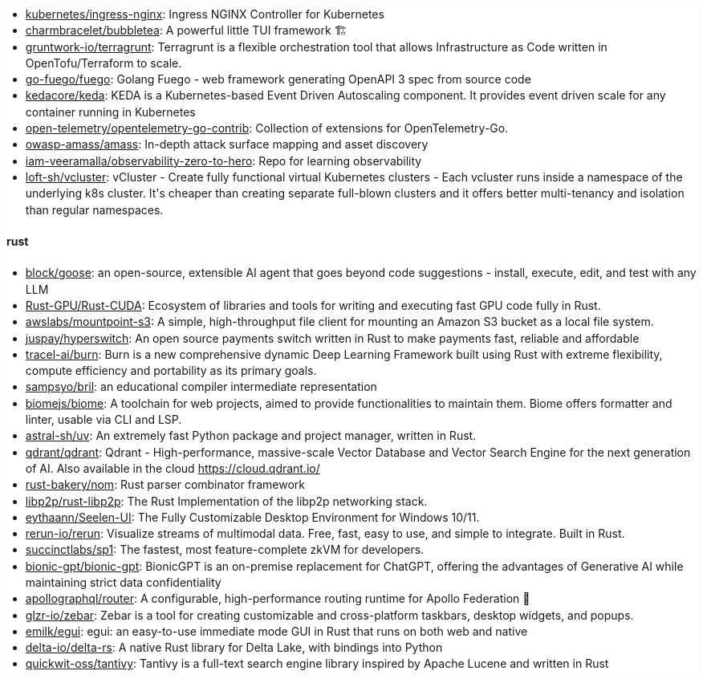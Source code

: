 * [kubernetes/ingress-nginx](https://github.com/kubernetes/ingress-nginx): Ingress NGINX Controller for Kubernetes
* [charmbracelet/bubbletea](https://github.com/charmbracelet/bubbletea): A powerful little TUI framework 🏗
* [gruntwork-io/terragrunt](https://github.com/gruntwork-io/terragrunt): Terragrunt is a flexible orchestration tool that allows Infrastructure as Code written in OpenTofu/Terraform to scale.
* [go-fuego/fuego](https://github.com/go-fuego/fuego): Golang Fuego - web framework generating OpenAPI 3 spec from source code
* [kedacore/keda](https://github.com/kedacore/keda): KEDA is a Kubernetes-based Event Driven Autoscaling component. It provides event driven scale for any container running in Kubernetes
* [open-telemetry/opentelemetry-go-contrib](https://github.com/open-telemetry/opentelemetry-go-contrib): Collection of extensions for OpenTelemetry-Go.
* [owasp-amass/amass](https://github.com/owasp-amass/amass): In-depth attack surface mapping and asset discovery
* [iam-veeramalla/observability-zero-to-hero](https://github.com/iam-veeramalla/observability-zero-to-hero): Repo for learning observability
* [loft-sh/vcluster](https://github.com/loft-sh/vcluster): vCluster - Create fully functional virtual Kubernetes clusters - Each vcluster runs inside a namespace of the underlying k8s cluster. It's cheaper than creating separate full-blown clusters and it offers better multi-tenancy and isolation than regular namespaces.

#### rust
* [block/goose](https://github.com/block/goose): an open-source, extensible AI agent that goes beyond code suggestions - install, execute, edit, and test with any LLM
* [Rust-GPU/Rust-CUDA](https://github.com/Rust-GPU/Rust-CUDA): Ecosystem of libraries and tools for writing and executing fast GPU code fully in Rust.
* [awslabs/mountpoint-s3](https://github.com/awslabs/mountpoint-s3): A simple, high-throughput file client for mounting an Amazon S3 bucket as a local file system.
* [juspay/hyperswitch](https://github.com/juspay/hyperswitch): An open source payments switch written in Rust to make payments fast, reliable and affordable
* [tracel-ai/burn](https://github.com/tracel-ai/burn): Burn is a new comprehensive dynamic Deep Learning Framework built using Rust with extreme flexibility, compute efficiency and portability as its primary goals.
* [sampsyo/bril](https://github.com/sampsyo/bril): an educational compiler intermediate representation
* [biomejs/biome](https://github.com/biomejs/biome): A toolchain for web projects, aimed to provide functionalities to maintain them. Biome offers formatter and linter, usable via CLI and LSP.
* [astral-sh/uv](https://github.com/astral-sh/uv): An extremely fast Python package and project manager, written in Rust.
* [qdrant/qdrant](https://github.com/qdrant/qdrant): Qdrant - High-performance, massive-scale Vector Database and Vector Search Engine for the next generation of AI. Also available in the cloud https://cloud.qdrant.io/
* [rust-bakery/nom](https://github.com/rust-bakery/nom): Rust parser combinator framework
* [libp2p/rust-libp2p](https://github.com/libp2p/rust-libp2p): The Rust Implementation of the libp2p networking stack.
* [eythaann/Seelen-UI](https://github.com/eythaann/Seelen-UI): The Fully Customizable Desktop Environment for Windows 10/11.
* [rerun-io/rerun](https://github.com/rerun-io/rerun): Visualize streams of multimodal data. Free, fast, easy to use, and simple to integrate. Built in Rust.
* [succinctlabs/sp1](https://github.com/succinctlabs/sp1): The fastest, most feature-complete zkVM for developers.
* [bionic-gpt/bionic-gpt](https://github.com/bionic-gpt/bionic-gpt): BionicGPT is an on-premise replacement for ChatGPT, offering the advantages of Generative AI while maintaining strict data confidentiality
* [apollographql/router](https://github.com/apollographql/router): A configurable, high-performance routing runtime for Apollo Federation 🚀
* [glzr-io/zebar](https://github.com/glzr-io/zebar): Zebar is a tool for creating customizable and cross-platform taskbars, desktop widgets, and popups.
* [emilk/egui](https://github.com/emilk/egui): egui: an easy-to-use immediate mode GUI in Rust that runs on both web and native
* [delta-io/delta-rs](https://github.com/delta-io/delta-rs): A native Rust library for Delta Lake, with bindings into Python
* [quickwit-oss/tantivy](https://github.com/quickwit-oss/tantivy): Tantivy is a full-text search engine library inspired by Apache Lucene and written in Rust